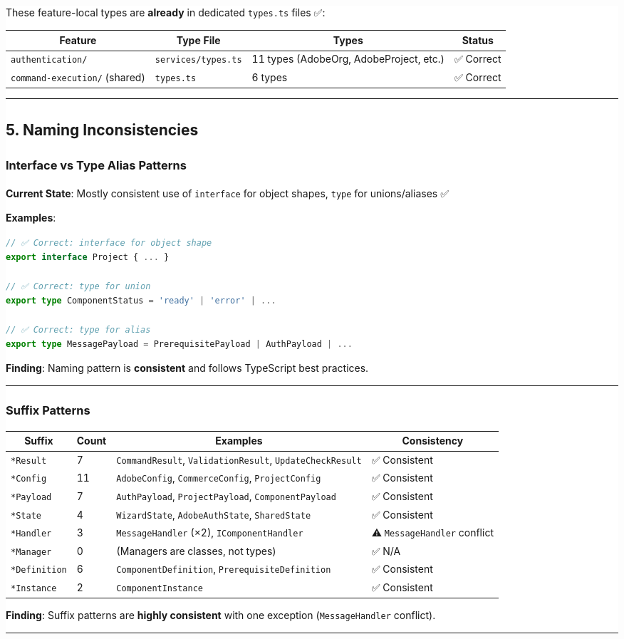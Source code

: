 These feature-local types are **already** in dedicated `types.ts` files ✅:

| Feature | Type File | Types | Status |
|---------|-----------|-------|--------|
| `authentication/` | `services/types.ts` | 11 types (AdobeOrg, AdobeProject, etc.) | ✅ Correct |
| `command-execution/` (shared) | `types.ts` | 6 types | ✅ Correct |

---

## 5. Naming Inconsistencies

### Interface vs Type Alias Patterns

**Current State**: Mostly consistent use of `interface` for object shapes, `type` for unions/aliases ✅

**Examples**:
```typescript
// ✅ Correct: interface for object shape
export interface Project { ... }

// ✅ Correct: type for union
export type ComponentStatus = 'ready' | 'error' | ...

// ✅ Correct: type for alias
export type MessagePayload = PrerequisitePayload | AuthPayload | ...
```

**Finding**: Naming pattern is **consistent** and follows TypeScript best practices.

---

### Suffix Patterns

| Suffix | Count | Examples | Consistency |
|--------|-------|----------|-------------|
| `*Result` | 7 | `CommandResult`, `ValidationResult`, `UpdateCheckResult` | ✅ Consistent |
| `*Config` | 11 | `AdobeConfig`, `CommerceConfig`, `ProjectConfig` | ✅ Consistent |
| `*Payload` | 7 | `AuthPayload`, `ProjectPayload`, `ComponentPayload` | ✅ Consistent |
| `*State` | 4 | `WizardState`, `AdobeAuthState`, `SharedState` | ✅ Consistent |
| `*Handler` | 3 | `MessageHandler` (×2), `IComponentHandler` | ⚠️ `MessageHandler` conflict |
| `*Manager` | 0 | (Managers are classes, not types) | ✅ N/A |
| `*Definition` | 6 | `ComponentDefinition`, `PrerequisiteDefinition` | ✅ Consistent |
| `*Instance` | 2 | `ComponentInstance` | ✅ Consistent |

**Finding**: Suffix patterns are **highly consistent** with one exception (`MessageHandler` conflict).

---